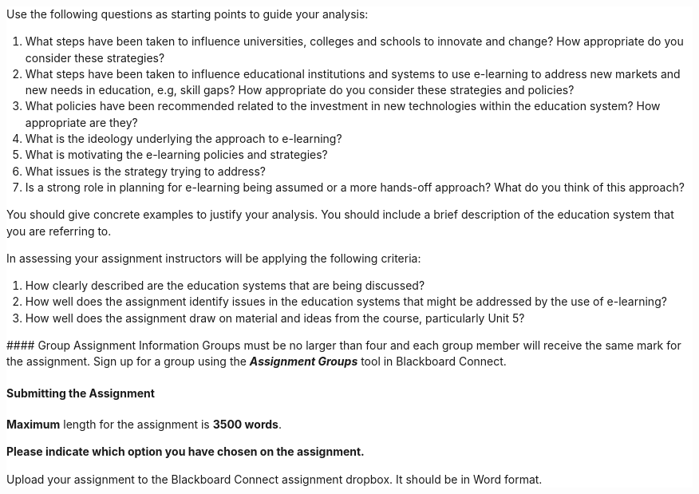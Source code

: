 Use the following questions as starting points to guide your analysis:
<ol>
	<li>What steps have been taken to influence universities, colleges and schools to innovate and change? How appropriate do you consider these strategies?</li>
	<li>What steps have been taken to influence educational institutions and systems to use e-learning to address new markets and new needs in education, e.g, skill gaps? How appropriate do you consider these strategies and policies?</li>
	<li>What policies have been recommended related to the investment in new technologies within the education system? How appropriate are they?</li>
	<li>What is the ideology underlying the approach to e-learning?</li>
	<li>What is motivating the e-learning policies and strategies?</li>
	<li>What issues is the strategy trying to address?</li>
	<li>Is a strong role in planning for e-learning being assumed or a more hands-off approach? What do you think of this approach?</li>
</ol>
You should give concrete examples to justify your analysis. You should include a brief description of the education system that you are referring to.

In assessing your assignment instructors will be applying the following criteria:
<ol>
	<li>How clearly described are the education systems that are being discussed?</li>
	<li>How well does the assignment identify issues in the education systems that might be addressed by the use of e-learning?</li>
	<li>How well does the assignment draw on material and ideas from the course, particularly Unit 5?</li>
</ol>
#### Group Assignment Information
Groups must be no larger than four and each group member will receive the same mark for the assignment. Sign up for a group using the <em><strong>Assignment Groups</strong></em> tool in Blackboard Connect.

#### Submitting the Assignment

<strong>Maximum</strong> length for the assignment is <strong>3500 words</strong>.

<strong>Please indicate which option you have chosen on the assignment.</strong>

Upload your assignment to the Blackboard Connect assignment dropbox. It should be in Word format.
